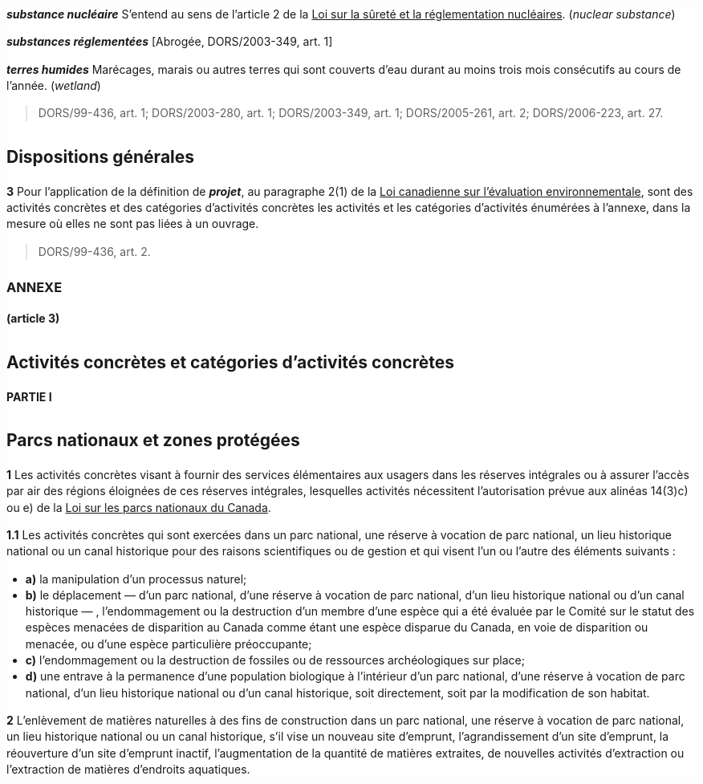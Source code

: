 ***substance nucléaire*** S’entend au sens de l’article 2 de la [Loi sur la sûreté et la réglementation nucléaires](/fr/Lois/Lois%20du%20Canada/1997/ch.%209.md). (*nuclear substance*)

***substances réglementées*** [Abrogée, DORS/2003-349, art. 1]

***terres humides*** Marécages, marais ou autres terres qui sont couverts d’eau durant au moins trois mois consécutifs au cours de l’année. (*wetland*) 
> DORS/99-436, art. 1; DORS/2003-280, art. 1; DORS/2003-349, art. 1; DORS/2005-261, art. 2; DORS/2006-223, art. 27.





## Dispositions générales


**3** Pour l’application de la définition de ***projet***, au paragraphe 2(1) de la [Loi canadienne sur l’évaluation environnementale](/fr/Lois/Lois%20du%20Canada/1992/ch.%2037.md), sont des activités concrètes et des catégories d’activités concrètes les activités et les catégories d’activités énumérées à l’annexe, dans la mesure où elles ne sont pas liées à un ouvrage.
> DORS/99-436, art. 2.





### **ANNEXE** 
**(article 3)**
## Activités concrètes et catégories d’activités concrètes

**PARTIE I** 
## Parcs nationaux et zones protégées

**1** Les activités concrètes visant à fournir des services élémentaires aux usagers dans les réserves intégrales ou à assurer l’accès par air des régions éloignées de ces réserves intégrales, lesquelles activités nécessitent l’autorisation prévue aux alinéas 14(3)c) ou e) de la [Loi sur les parcs nationaux du Canada](/fr/Lois/Lois%20du%20Canada/2000/ch.%2032.md).


**1.1** Les activités concrètes qui sont exercées dans un parc national, une réserve à vocation de parc national, un lieu historique national ou un canal historique pour des raisons scientifiques ou de gestion et qui visent l’un ou l’autre des éléments suivants :
- **a)** la manipulation d’un processus naturel;
- **b)** le déplacement — d’un parc national, d’une réserve à vocation de parc national, d’un lieu historique national ou d’un canal historique — , l’endommagement ou la destruction d’un membre d’une espèce qui a été évaluée par le Comité sur le statut des espèces menacées de disparition au Canada comme étant une espèce disparue du Canada, en voie de disparition ou menacée, ou d’une espèce particulière préoccupante;
- **c)** l’endommagement ou la destruction de fossiles ou de ressources archéologiques sur place;
- **d)** une entrave à la permanence d’une population biologique à l’intérieur d’un parc national, d’une réserve à vocation de parc national, d’un lieu historique national ou d’un canal historique, soit directement, soit par la modification de son habitat.


**2** L’enlèvement de matières naturelles à des fins de construction dans un parc national, une réserve à vocation de parc national, un lieu historique national ou un canal historique, s’il vise un nouveau site d’emprunt, l’agrandissement d’un site d’emprunt, la réouverture d’un site d’emprunt inactif, l’augmentation de la quantité de matières extraites, de nouvelles activités d’extraction ou l’extraction de matières d’endroits aquatiques.
